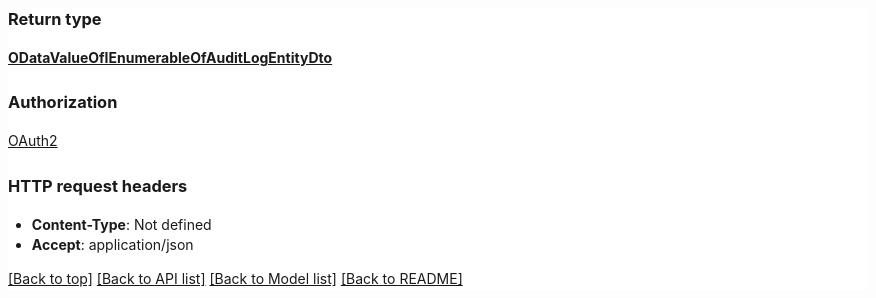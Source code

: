 ### Return type

[**ODataValueOfIEnumerableOfAuditLogEntityDto**](ODataValueOfIEnumerableOfAuditLogEntityDto.md)

### Authorization

[OAuth2](../README.md#OAuth2)

### HTTP request headers

 - **Content-Type**: Not defined
 - **Accept**: application/json

[[Back to top]](#) [[Back to API list]](../README.md#documentation-for-api-endpoints) [[Back to Model list]](../README.md#documentation-for-models) [[Back to README]](../README.md)

